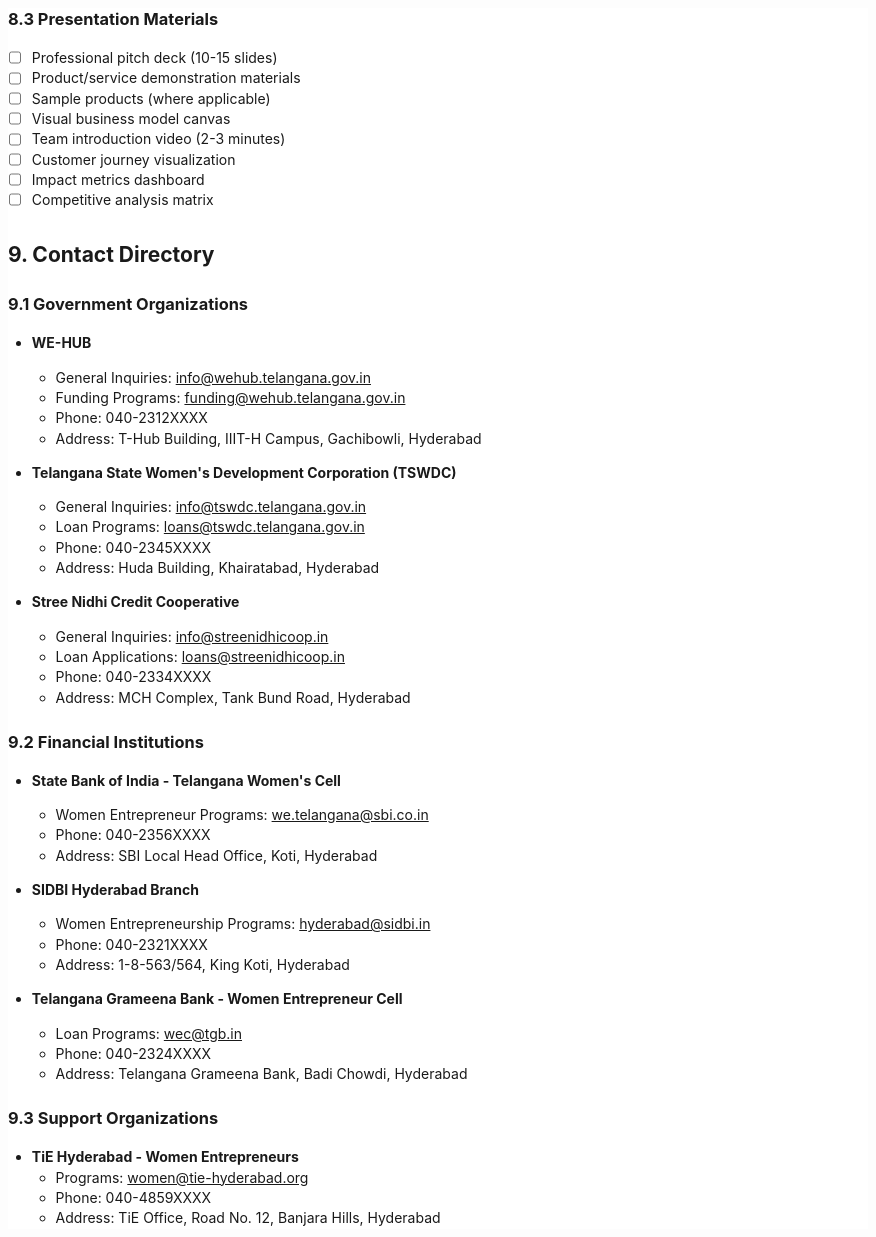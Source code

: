 ### 8.3 Presentation Materials

- [ ] Professional pitch deck (10-15 slides)
- [ ] Product/service demonstration materials
- [ ] Sample products (where applicable)
- [ ] Visual business model canvas
- [ ] Team introduction video (2-3 minutes)
- [ ] Customer journey visualization
- [ ] Impact metrics dashboard
- [ ] Competitive analysis matrix

## 9. Contact Directory

### 9.1 Government Organizations

- **WE-HUB**
  - General Inquiries: info@wehub.telangana.gov.in
  - Funding Programs: funding@wehub.telangana.gov.in
  - Phone: 040-2312XXXX
  - Address: T-Hub Building, IIIT-H Campus, Gachibowli, Hyderabad

- **Telangana State Women's Development Corporation (TSWDC)**
  - General Inquiries: info@tswdc.telangana.gov.in
  - Loan Programs: loans@tswdc.telangana.gov.in
  - Phone: 040-2345XXXX
  - Address: Huda Building, Khairatabad, Hyderabad

- **Stree Nidhi Credit Cooperative**
  - General Inquiries: info@streenidhicoop.in
  - Loan Applications: loans@streenidhicoop.in
  - Phone: 040-2334XXXX
  - Address: MCH Complex, Tank Bund Road, Hyderabad

### 9.2 Financial Institutions

- **State Bank of India - Telangana Women's Cell**
  - Women Entrepreneur Programs: we.telangana@sbi.co.in
  - Phone: 040-2356XXXX
  - Address: SBI Local Head Office, Koti, Hyderabad

- **SIDBI Hyderabad Branch**
  - Women Entrepreneurship Programs: hyderabad@sidbi.in
  - Phone: 040-2321XXXX
  - Address: 1-8-563/564, King Koti, Hyderabad

- **Telangana Grameena Bank - Women Entrepreneur Cell**
  - Loan Programs: wec@tgb.in
  - Phone: 040-2324XXXX
  - Address: Telangana Grameena Bank, Badi Chowdi, Hyderabad

### 9.3 Support Organizations

- **TiE Hyderabad - Women Entrepreneurs**
  - Programs: women@tie-hyderabad.org
  - Phone: 040-4859XXXX
  - Address: TiE Office, Road No. 12, Banjara Hills, Hyderabad
